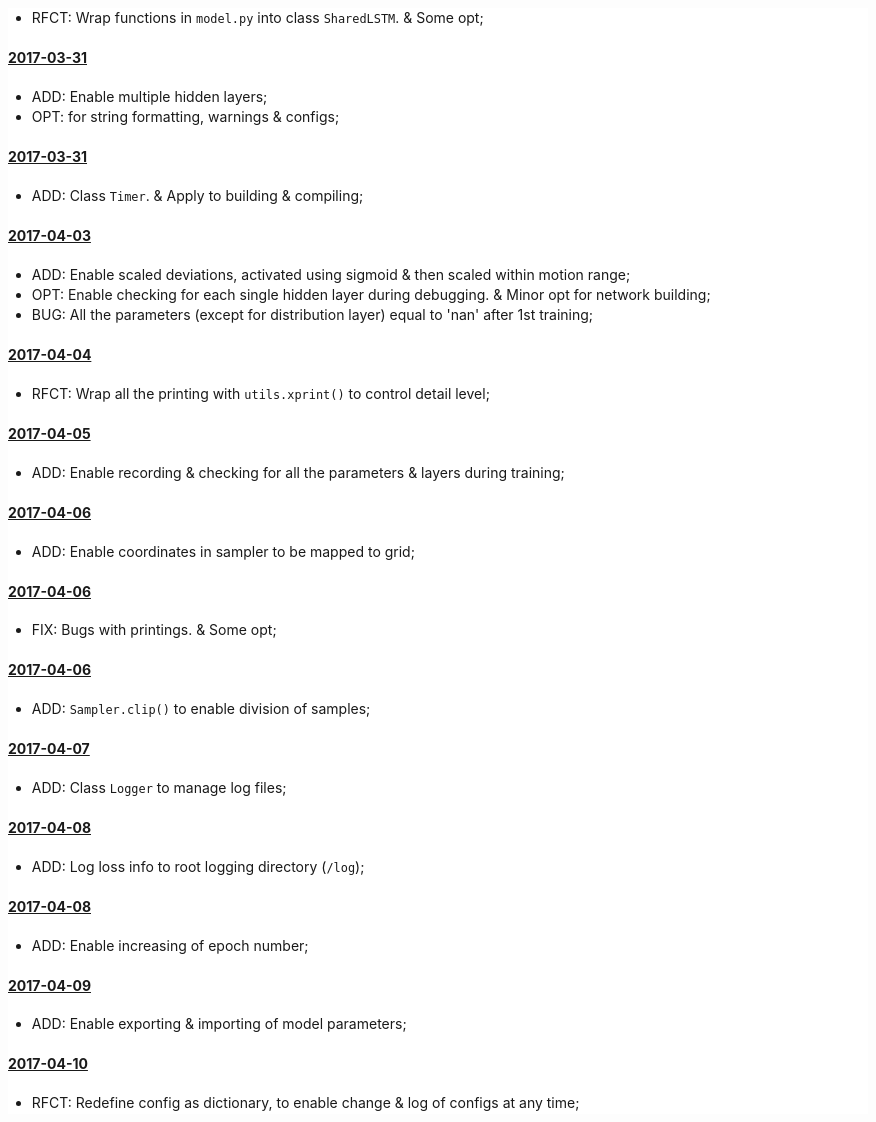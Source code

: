 - RFCT: Wrap functions in `model.py` into class `SharedLSTM`. & Some opt;

#### [2017-03-31](bc82a37756df3b1f44aca51a66bebf8d3f3e0794)

- ADD: Enable multiple hidden layers;
- OPT: for string formatting, warnings & configs;

#### [2017-03-31](ae4b7201986e93c5544ed95a37165643ca2c76bf)

- ADD: Class `Timer`. & Apply to building & compiling;

#### [2017-04-03](1404076eca67733b9df985831ea1285febc748ef)

- ADD: Enable scaled deviations, activated using sigmoid & then scaled within motion range;
- OPT: Enable checking for each single hidden layer during debugging. & Minor opt for network building;
- BUG: All the parameters (except for distribution layer) equal to 'nan' after 1st training;

#### [2017-04-04](ec6784434eab9b60e7875f397218b1cb96045cb4)

- RFCT: Wrap all the printing with `utils.xprint()` to control detail level;

#### [2017-04-05](65e5d9782ce5deeafa6784770751568f2aebc2eb)

- ADD: Enable recording & checking for all the parameters & layers during training;

#### [2017-04-06](88adfd9381202cd198a83bd2b44c275d9af5b7e1)

- ADD: Enable coordinates in sampler to be mapped to grid;

#### [2017-04-06](e0898e5d35bf5c0f5969a853edcbbd2573f015af)

- FIX: Bugs with printings. & Some opt;

#### [2017-04-06](a16e37ceedbd1f5c200ddd675f6bc21c81343c67)

- ADD: `Sampler.clip()` to enable division of samples;

#### [2017-04-07](aec4d7f71507754770ec21fe3e369d65b9d7eb1d)

- ADD: Class `Logger` to manage log files;

#### [2017-04-08](ceae6c1f9778ea12b5ad5a60ba37cb1733a81c54)

- ADD: Log loss info to root logging directory (`/log`);

#### [2017-04-08](b062884540d50f24097f6bcc3bc2dbb0c31b5c24)

- ADD: Enable increasing of epoch number;

#### [2017-04-09](bb98a41deb0bdcb13aa064e6770be8dd45d022d6)

- ADD: Enable exporting & importing of model parameters;

#### [2017-04-10](af7bb86f56d7b80bc35d5a7cdf9db5d0d1a2b63e)

- RFCT: Redefine config as dictionary, to enable change & log of configs at any time;
